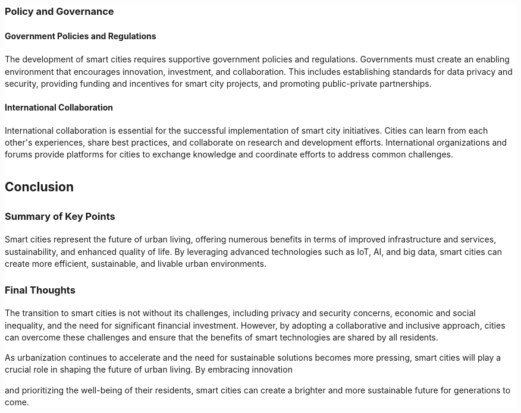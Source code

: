 ### Policy and Governance

#### Government Policies and Regulations

The development of smart cities requires supportive government policies and regulations. Governments must create an enabling environment that encourages innovation, investment, and collaboration. This includes establishing standards for data privacy and security, providing funding and incentives for smart city projects, and promoting public-private partnerships.

#### International Collaboration

International collaboration is essential for the successful implementation of smart city initiatives. Cities can learn from each other's experiences, share best practices, and collaborate on research and development efforts. International organizations and forums provide platforms for cities to exchange knowledge and coordinate efforts to address common challenges.

## Conclusion

### Summary of Key Points

Smart cities represent the future of urban living, offering numerous benefits in terms of improved infrastructure and services, sustainability, and enhanced quality of life. By leveraging advanced technologies such as IoT, AI, and big data, smart cities can create more efficient, sustainable, and livable urban environments.

### Final Thoughts

The transition to smart cities is not without its challenges, including privacy and security concerns, economic and social inequality, and the need for significant financial investment. However, by adopting a collaborative and inclusive approach, cities can overcome these challenges and ensure that the benefits of smart technologies are shared by all residents.

As urbanization continues to accelerate and the need for sustainable solutions becomes more pressing, smart cities will play a crucial role in shaping the future of urban living. By embracing innovation

 and prioritizing the well-being of their residents, smart cities can create a brighter and more sustainable future for generations to come.
